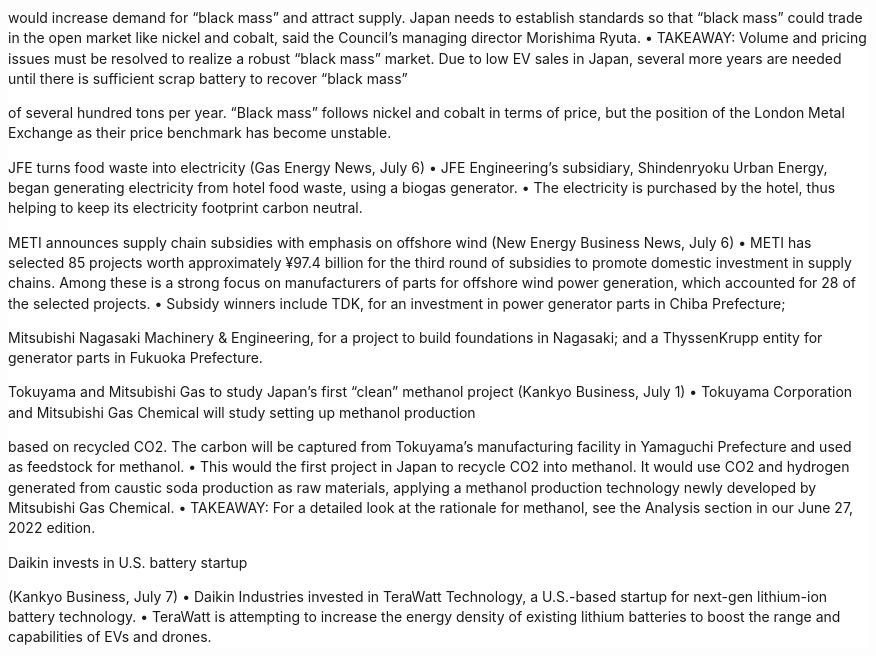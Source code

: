 would increase demand for “black mass” and attract supply. Japan needs to establish standards so
that “black mass” could trade in the open market like nickel and cobalt, said the Council’s
managing director Morishima Ryuta.
• TAKEAWAY: Volume and pricing issues must be resolved to realize a robust “black mass” market. Due to low
EV sales in Japan, several more years are needed until there is sufficient scrap battery to recover “black mass”

of several hundred tons per year. “Black mass” follows nickel and cobalt in terms of price, but the position of
the London Metal Exchange as their price benchmark has become unstable.



JFE turns food waste into electricity
(Gas Energy News, July 6)
•  JFE Engineering’s subsidiary, Shindenryoku Urban Energy, began generating electricity from hotel
food waste, using a biogas generator.
•  The electricity is purchased by the hotel, thus helping to keep its electricity footprint carbon
neutral.



METI announces supply chain subsidies with emphasis on offshore wind
(New Energy Business News, July 6)
•  METI has selected 85 projects worth approximately ¥97.4 billion for the third round of subsidies to
promote domestic investment in supply chains. Among these is a strong focus on manufacturers of
parts for offshore wind power generation, which accounted for 28 of the selected projects.
•  Subsidy winners include TDK, for an investment in power generator parts in Chiba Prefecture;

Mitsubishi Nagasaki Machinery & Engineering, for a project to build foundations in Nagasaki; and a
ThyssenKrupp entity for generator parts in Fukuoka Prefecture.


Tokuyama and Mitsubishi Gas to study Japan’s first “clean” methanol project
(Kankyo Business, July 1)
•  Tokuyama Corporation and Mitsubishi Gas Chemical will study setting up methanol production

based on recycled CO2. The carbon will be captured from Tokuyama’s manufacturing facility in
Yamaguchi Prefecture and used as feedstock for methanol.
•  This would the first project in Japan to recycle CO2 into methanol. It would use CO2 and hydrogen
generated from caustic soda production as raw materials, applying a methanol production
technology newly developed by Mitsubishi Gas Chemical.
• TAKEAWAY: For a detailed look at the rationale for methanol, see the Analysis section in our June 27, 2022
edition.



Daikin invests in U.S. battery startup

(Kankyo Business, July 7)
•  Daikin Industries invested in TeraWatt Technology, a U.S.-based startup for next-gen lithium-ion
battery technology.
•  TeraWatt is attempting to increase the energy density of existing lithium batteries to boost the
range and capabilities of EVs and drones.
